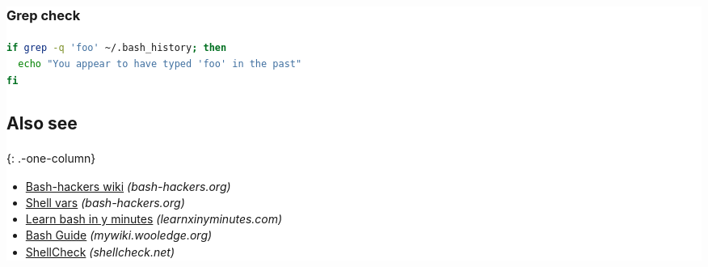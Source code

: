 ### Grep check

```bash
if grep -q 'foo' ~/.bash_history; then
  echo "You appear to have typed 'foo' in the past"
fi
```

## Also see

{: .-one-column}

- [Bash-hackers wiki](https://web.archive.org/web/20230406205817/https://wiki.bash-hackers.org/) _(bash-hackers.org)_
- [Shell vars](https://web.archive.org/web/20230318164746/https://wiki.bash-hackers.org/syntax/shellvars) _(bash-hackers.org)_
- [Learn bash in y minutes](https://learnxinyminutes.com/docs/bash/) _(learnxinyminutes.com)_
- [Bash Guide](http://mywiki.wooledge.org/BashGuide) _(mywiki.wooledge.org)_
- [ShellCheck](https://www.shellcheck.net/) _(shellcheck.net)_